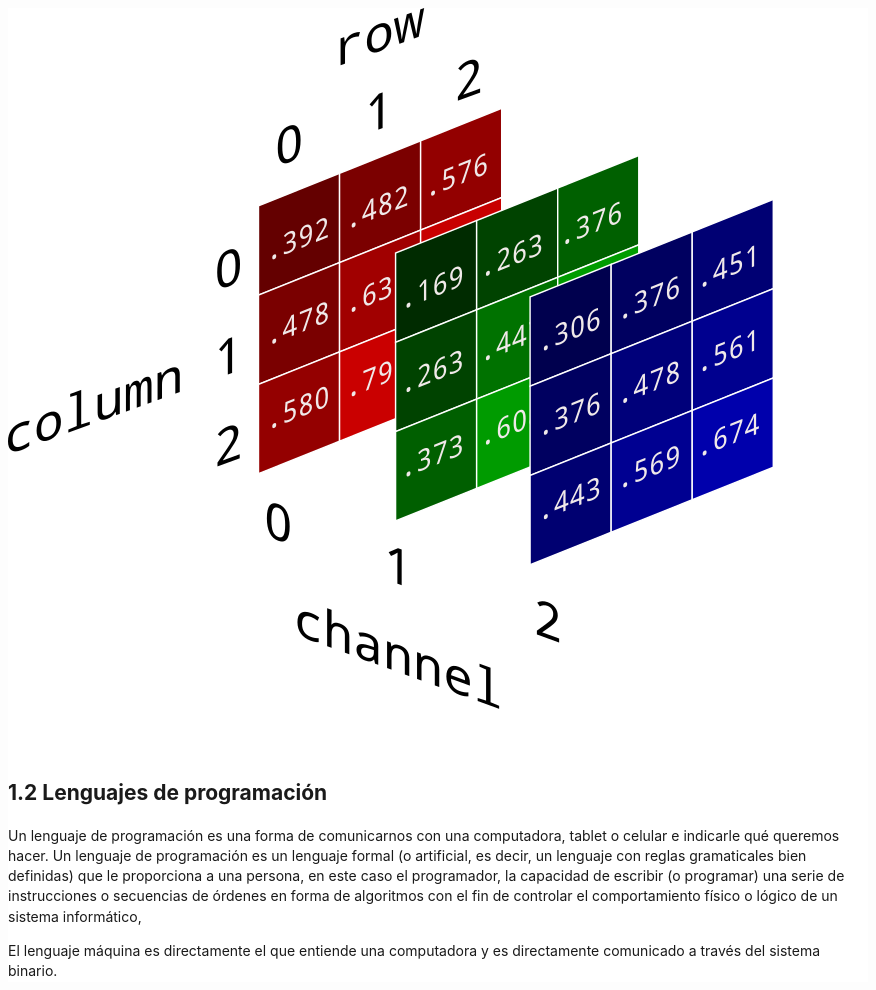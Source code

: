 ![rgb](imgs/rgb.png)


## 1.2 Lenguajes de programación

Un lenguaje de programación es una forma de comunicarnos con una computadora, tablet o celular e indicarle qué queremos hacer.
Un lenguaje de programación es un lenguaje formal (o artificial, es decir, un lenguaje con reglas gramaticales bien definidas) que le proporciona a una persona, en este caso el programador, la capacidad de escribir (o programar) una serie de instrucciones o secuencias de órdenes en forma de algoritmos con el fin de controlar el comportamiento físico o lógico de un sistema informático,


El lenguaje máquina es directamente el que entiende una computadora y es directamente comunicado a través del sistema binario.
